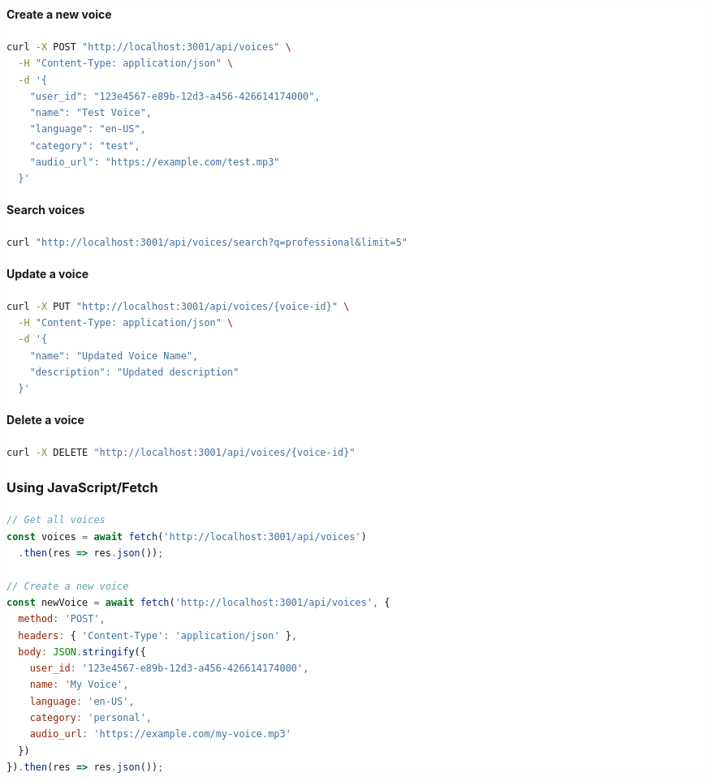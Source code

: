 #### Create a new voice
```bash
curl -X POST "http://localhost:3001/api/voices" \
  -H "Content-Type: application/json" \
  -d '{
    "user_id": "123e4567-e89b-12d3-a456-426614174000",
    "name": "Test Voice",
    "language": "en-US",
    "category": "test",
    "audio_url": "https://example.com/test.mp3"
  }'
```

#### Search voices
```bash
curl "http://localhost:3001/api/voices/search?q=professional&limit=5"
```

#### Update a voice
```bash
curl -X PUT "http://localhost:3001/api/voices/{voice-id}" \
  -H "Content-Type: application/json" \
  -d '{
    "name": "Updated Voice Name",
    "description": "Updated description"
  }'
```

#### Delete a voice
```bash
curl -X DELETE "http://localhost:3001/api/voices/{voice-id}"
```

### Using JavaScript/Fetch

```javascript
// Get all voices
const voices = await fetch('http://localhost:3001/api/voices')
  .then(res => res.json());

// Create a new voice
const newVoice = await fetch('http://localhost:3001/api/voices', {
  method: 'POST',
  headers: { 'Content-Type': 'application/json' },
  body: JSON.stringify({
    user_id: '123e4567-e89b-12d3-a456-426614174000',
    name: 'My Voice',
    language: 'en-US',
    category: 'personal',
    audio_url: 'https://example.com/my-voice.mp3'
  })
}).then(res => res.json());
```
